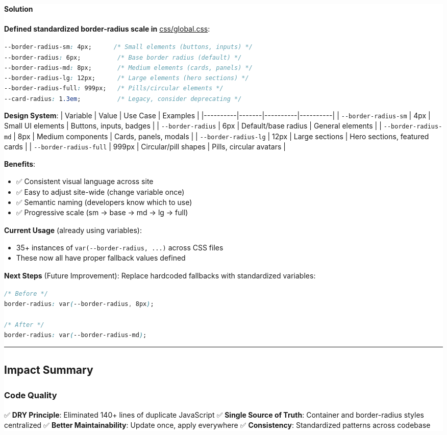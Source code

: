 #### Solution
**Defined standardized border-radius scale in** [css/global.css](../css/global.css:32-37):

```css
--border-radius-sm: 4px;      /* Small elements (buttons, inputs) */
--border-radius: 6px;          /* Base border radius (default) */
--border-radius-md: 8px;       /* Medium elements (cards, panels) */
--border-radius-lg: 12px;      /* Large elements (hero sections) */
--border-radius-full: 999px;   /* Pills/circular elements */
--card-radius: 1.3em;          /* Legacy, consider deprecating */
```

**Design System**:
| Variable | Value | Use Case | Examples |
|----------|-------|----------|----------|
| `--border-radius-sm` | 4px | Small UI elements | Buttons, inputs, badges |
| `--border-radius` | 6px | Default/base radius | General elements |
| `--border-radius-md` | 8px | Medium components | Cards, panels, modals |
| `--border-radius-lg` | 12px | Large sections | Hero sections, featured cards |
| `--border-radius-full` | 999px | Circular/pill shapes | Pills, circular avatars |

**Benefits**:
- ✅ Consistent visual language across site
- ✅ Easy to adjust site-wide (change variable once)
- ✅ Semantic naming (developers know which to use)
- ✅ Progressive scale (sm → base → md → lg → full)

**Current Usage** (already using variables):
- 35+ instances of `var(--border-radius, ...)` across CSS files
- These now all have proper fallback values defined

**Next Steps** (Future Improvement):
Replace hardcoded fallbacks with standardized variables:
```css
/* Before */
border-radius: var(--border-radius, 8px);

/* After */
border-radius: var(--border-radius-md);
```

---

## Impact Summary

### Code Quality
✅ **DRY Principle**: Eliminated 140+ lines of duplicate JavaScript
✅ **Single Source of Truth**: Container and border-radius styles centralized
✅ **Better Maintainability**: Update once, apply everywhere
✅ **Consistency**: Standardized patterns across codebase
